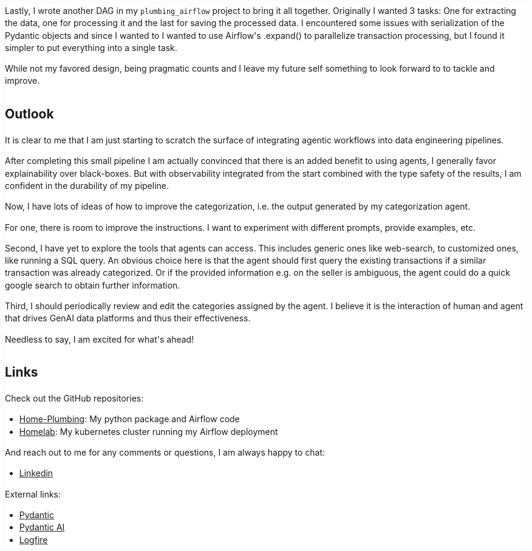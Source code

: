 Lastly, I wrote another DAG in my `plumbing_airflow` project to bring it all together. Originally I wanted 3 tasks: One for extracting the data, one for processing it and the last for saving the processed data. I encountered some issues with serialization of the Pydantic objects and since I wanted to I wanted to use Airflow's .expand() to parallelize transaction processing, but I found it simpler to put everything into a single task.

While not my favored design, being pragmatic counts and I leave my future self something to look forward to to tackle and improve.

## Outlook

It is clear to me that I am just starting to scratch the surface of integrating agentic workflows into data engineering pipelines.

After completing this small pipeline I am actually convinced that there is an added benefit to using agents, I generally favor explainability over black-boxes. But with observability integrated from the start combined with the type safety of the results, I am confident in the durability of my pipeline.

Now, I have lots of ideas of how to improve the categorization, i.e. the output generated by my categorization agent.

For one, there is room to improve the instructions. I want to experiment with different prompts, provide examples, etc.

Second, I have yet to explore the tools that agents can access. This includes generic ones like web-search, to customized ones, like running a SQL query. An obvious choice here is that the agent should first query the existing transactions if a similar transaction was already categorized. Or if the provided information e.g. on the seller is ambiguous, the agent could do a quick google search to obtain further information.

Third, I should periodically review and edit the categories assigned by the agent. I believe it is the interaction of human and agent that drives GenAI data platforms and thus their effectiveness.

Needless to say, I am excited for what's ahead!

## Links

Check out the GitHub repositories:

- [Home-Plumbing](https://github.com/jonathanschwarzhaupt/home-plumbing): My python package and Airflow code
- [Homelab](https://github.com/jonathanschwarzhaupt/homelab): My kubernetes cluster running my Airflow deployment

And reach out to me for any comments or questions, I am always happy to chat:

- [Linkedin](https://www.linkedin.com/in/jonathanschwarzhaupt/)

External links:

- [Pydantic](https://github.com/pydantic/pydantic)
- [Pydantic AI](https://ai.pydantic.dev/)
- [Logfire](https://github.com/pydantic/logfire)
